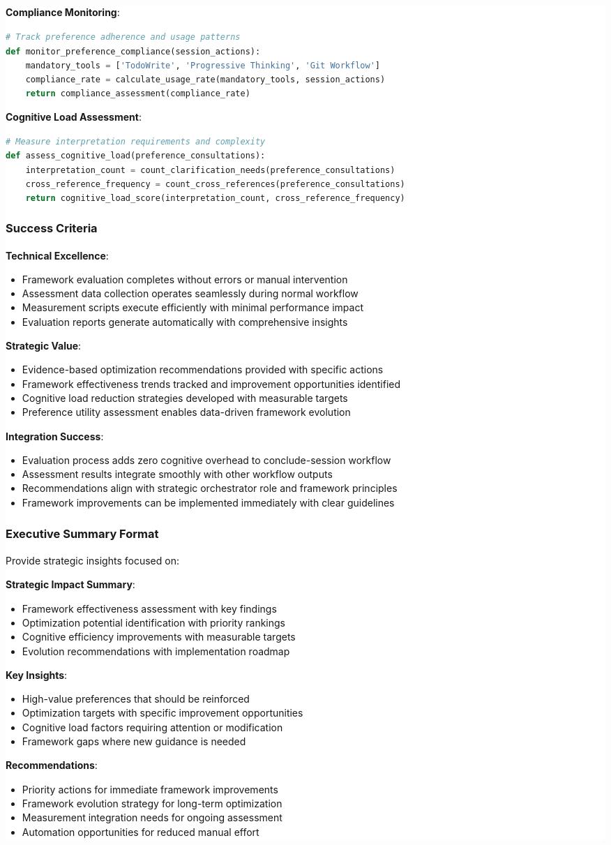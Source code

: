 **Compliance Monitoring**:
```python
# Track preference adherence and usage patterns
def monitor_preference_compliance(session_actions):
    mandatory_tools = ['TodoWrite', 'Progressive Thinking', 'Git Workflow']
    compliance_rate = calculate_usage_rate(mandatory_tools, session_actions)
    return compliance_assessment(compliance_rate)
```

**Cognitive Load Assessment**:
```python
# Measure interpretation requirements and complexity
def assess_cognitive_load(preference_consultations):
    interpretation_count = count_clarification_needs(preference_consultations)
    cross_reference_frequency = count_cross_references(preference_consultations)
    return cognitive_load_score(interpretation_count, cross_reference_frequency)
```

### Success Criteria

**Technical Excellence**:
- Framework evaluation completes without errors or manual intervention
- Assessment data collection operates seamlessly during normal workflow
- Measurement scripts execute efficiently with minimal performance impact
- Evaluation reports generate automatically with comprehensive insights

**Strategic Value**:
- Evidence-based optimization recommendations provided with specific actions
- Framework effectiveness trends tracked and improvement opportunities identified
- Cognitive load reduction strategies developed with measurable targets
- Preference utility assessment enables data-driven framework evolution

**Integration Success**:
- Evaluation process adds zero cognitive overhead to conclude-session workflow
- Assessment results integrate smoothly with other workflow outputs
- Recommendations align with strategic orchestrator role and framework principles
- Framework improvements can be implemented immediately with clear guidelines

### Executive Summary Format

Provide strategic insights focused on:

**Strategic Impact Summary**:
- Framework effectiveness assessment with key findings
- Optimization potential identification with priority rankings
- Cognitive efficiency improvements with measurable targets
- Evolution recommendations with implementation roadmap

**Key Insights**:
- High-value preferences that should be reinforced
- Optimization targets with specific improvement opportunities
- Cognitive load factors requiring attention or modification
- Framework gaps where new guidance is needed

**Recommendations**:
- Priority actions for immediate framework improvements
- Framework evolution strategy for long-term optimization
- Measurement integration needs for ongoing assessment
- Automation opportunities for reduced manual effort
